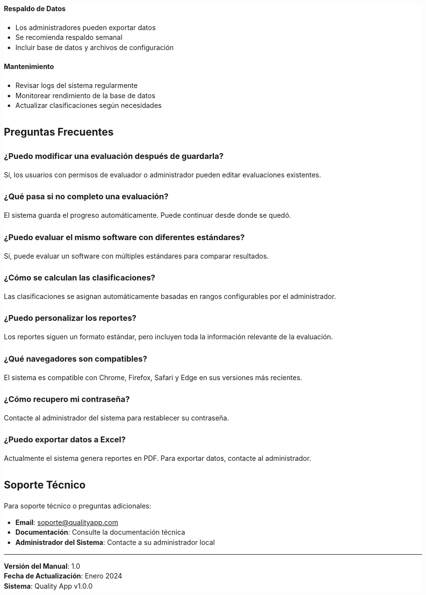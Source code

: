#### Respaldo de Datos
- Los administradores pueden exportar datos
- Se recomienda respaldo semanal
- Incluir base de datos y archivos de configuración

#### Mantenimiento
- Revisar logs del sistema regularmente
- Monitorear rendimiento de la base de datos
- Actualizar clasificaciones según necesidades

## Preguntas Frecuentes

### ¿Puedo modificar una evaluación después de guardarla?
Sí, los usuarios con permisos de evaluador o administrador pueden editar evaluaciones existentes.

### ¿Qué pasa si no completo una evaluación?
El sistema guarda el progreso automáticamente. Puede continuar desde donde se quedó.

### ¿Puedo evaluar el mismo software con diferentes estándares?
Sí, puede evaluar un software con múltiples estándares para comparar resultados.

### ¿Cómo se calculan las clasificaciones?
Las clasificaciones se asignan automáticamente basadas en rangos configurables por el administrador.

### ¿Puedo personalizar los reportes?
Los reportes siguen un formato estándar, pero incluyen toda la información relevante de la evaluación.

### ¿Qué navegadores son compatibles?
El sistema es compatible con Chrome, Firefox, Safari y Edge en sus versiones más recientes.

### ¿Cómo recupero mi contraseña?
Contacte al administrador del sistema para restablecer su contraseña.

### ¿Puedo exportar datos a Excel?
Actualmente el sistema genera reportes en PDF. Para exportar datos, contacte al administrador.

## Soporte Técnico

Para soporte técnico o preguntas adicionales:
- **Email**: soporte@qualityapp.com
- **Documentación**: Consulte la documentación técnica
- **Administrador del Sistema**: Contacte a su administrador local

---

**Versión del Manual**: 1.0  
**Fecha de Actualización**: Enero 2024  
**Sistema**: Quality App v1.0.0
